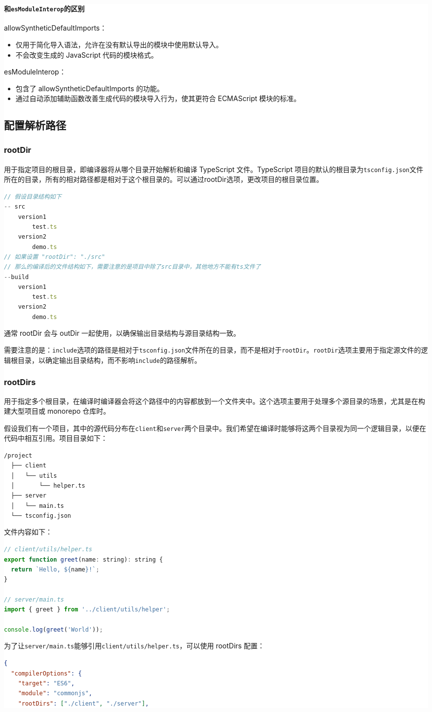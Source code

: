 #### 和`esModuleInterop`的区别
allowSyntheticDefaultImports：
- 仅用于简化导入语法，允许在没有默认导出的模块中使用默认导入。
- 不会改变生成的 JavaScript 代码的模块格式。

esModuleInterop：
- 包含了 allowSyntheticDefaultImports 的功能。
- 通过自动添加辅助函数改善生成代码的模块导入行为，使其更符合 ECMAScript 模块的标准。
## 配置解析路径
### rootDir
用于指定项目的根目录，即编译器将从哪个目录开始解析和编译 TypeScript 文件。TypeScript 项目的默认的根目录为`tsconfig.json`文件所在的目录，所有的相对路径都是相对于这个根目录的。可以通过rootDir选项，更改项目的根目录位置。
```javascript
// 假设目录结构如下
-- src
	version1
		test.ts
	version2
		demo.ts
// 如果设置 "rootDir": "./src"
// 那么的编译后的文件结构如下，需要注意的是项目中除了src目录中，其他地方不能有ts文件了
--build
	version1
		test.ts
	version2
		demo.ts
```
通常 rootDir 会与 outDir 一起使用，以确保输出目录结构与源目录结构一致。

需要注意的是：`include`选项的路径是相对于`tsconfig.json`文件所在的目录，而不是相对于`rootDir`。`rootDir`选项主要用于指定源文件的逻辑根目录，以确定输出目录结构，而不影响`include`的路径解析。
### rootDirs
用于指定多个根目录，在编译时编译器会将这个路径中的内容都放到一个文件夹中。这个选项主要用于处理多个源目录的场景，尤其是在构建大型项目或 monorepo 仓库时。

假设我们有一个项目，其中的源代码分布在`client`和`server`两个目录中。我们希望在编译时能够将这两个目录视为同一个逻辑目录，以便在代码中相互引用。项目目录如下：
```text
/project
  ├── client
  │   └── utils
  │       └── helper.ts
  ├── server
  │   └── main.ts
  └── tsconfig.json
```
文件内容如下：
```javascript
// client/utils/helper.ts
export function greet(name: string): string {
  return `Hello, ${name}!`;
}

// server/main.ts
import { greet } from '../client/utils/helper';

console.log(greet('World'));
```
为了让`server/main.ts`能够引用`client/utils/helper.ts`，可以使用 rootDirs 配置：
```json
{
  "compilerOptions": {
    "target": "ES6",
    "module": "commonjs",
    "rootDirs": ["./client", "./server"],
```

  [key: string]: string